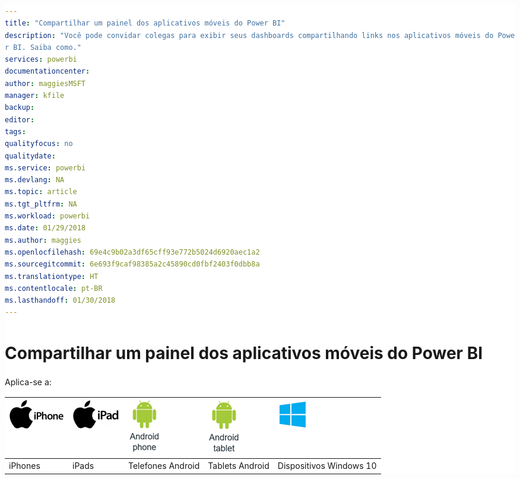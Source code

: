 ```yaml
---
title: "Compartilhar um painel dos aplicativos móveis do Power BI"
description: "Você pode convidar colegas para exibir seus dashboards compartilhando links nos aplicativos móveis do Power BI. Saiba como."
services: powerbi
documentationcenter: 
author: maggiesMSFT
manager: kfile
backup: 
editor: 
tags: 
qualityfocus: no
qualitydate: 
ms.service: powerbi
ms.devlang: NA
ms.topic: article
ms.tgt_pltfrm: NA
ms.workload: powerbi
ms.date: 01/29/2018
ms.author: maggies
ms.openlocfilehash: 69e4c9b02a3df65cff93e772b5024d6920aec1a2
ms.sourcegitcommit: 6e693f9caf98385a2c45890cd0fbf2403f0dbb8a
ms.translationtype: HT
ms.contentlocale: pt-BR
ms.lasthandoff: 01/30/2018
---
```

# <a name="share-a-dashboard-from-the-power-bi-mobile-apps"></a>Compartilhar um painel dos aplicativos móveis do Power BI
Aplica-se a:

| ![iPhone](media/mobile-share-dashboard-from-the-mobile-apps/iphone-logo-50-px.png) | ![iPad](media/mobile-share-dashboard-from-the-mobile-apps/ipad-logo-50-px.png) | ![Telefone Android](media/mobile-share-dashboard-from-the-mobile-apps/android-phone-logo-50-px.png) | ![Tablet Android](media/mobile-share-dashboard-from-the-mobile-apps/android-tablet-logo-50-px.png) | ![Windows 10](media/mobile-share-dashboard-from-the-mobile-apps/win-10-logo-50-px.png) |
|:--- |:--- |:--- |:--- |:--- |
| iPhones |iPads |Telefones Android |Tablets Android |Dispositivos Windows 10 |
